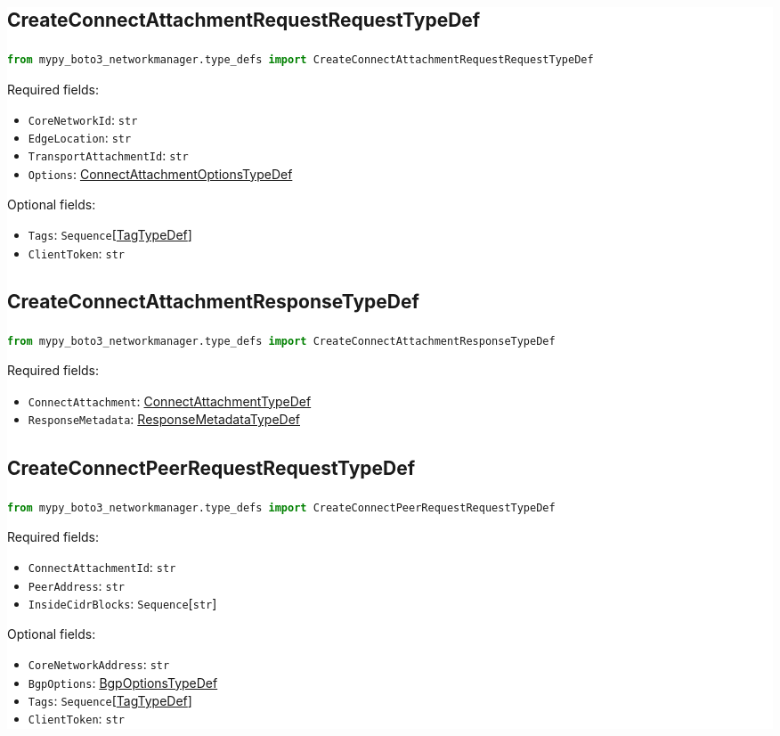 <a id="createconnectattachmentrequestrequesttypedef"></a>

## CreateConnectAttachmentRequestRequestTypeDef

```python
from mypy_boto3_networkmanager.type_defs import CreateConnectAttachmentRequestRequestTypeDef
```

Required fields:

- `CoreNetworkId`: `str`
- `EdgeLocation`: `str`
- `TransportAttachmentId`: `str`
- `Options`:
  [ConnectAttachmentOptionsTypeDef](./type_defs.md#connectattachmentoptionstypedef)

Optional fields:

- `Tags`: `Sequence`\[[TagTypeDef](./type_defs.md#tagtypedef)\]
- `ClientToken`: `str`

<a id="createconnectattachmentresponsetypedef"></a>

## CreateConnectAttachmentResponseTypeDef

```python
from mypy_boto3_networkmanager.type_defs import CreateConnectAttachmentResponseTypeDef
```

Required fields:

- `ConnectAttachment`:
  [ConnectAttachmentTypeDef](./type_defs.md#connectattachmenttypedef)
- `ResponseMetadata`:
  [ResponseMetadataTypeDef](./type_defs.md#responsemetadatatypedef)

<a id="createconnectpeerrequestrequesttypedef"></a>

## CreateConnectPeerRequestRequestTypeDef

```python
from mypy_boto3_networkmanager.type_defs import CreateConnectPeerRequestRequestTypeDef
```

Required fields:

- `ConnectAttachmentId`: `str`
- `PeerAddress`: `str`
- `InsideCidrBlocks`: `Sequence`\[`str`\]

Optional fields:

- `CoreNetworkAddress`: `str`
- `BgpOptions`: [BgpOptionsTypeDef](./type_defs.md#bgpoptionstypedef)
- `Tags`: `Sequence`\[[TagTypeDef](./type_defs.md#tagtypedef)\]
- `ClientToken`: `str`

<a id="createconnectpeerresponsetypedef"></a>

